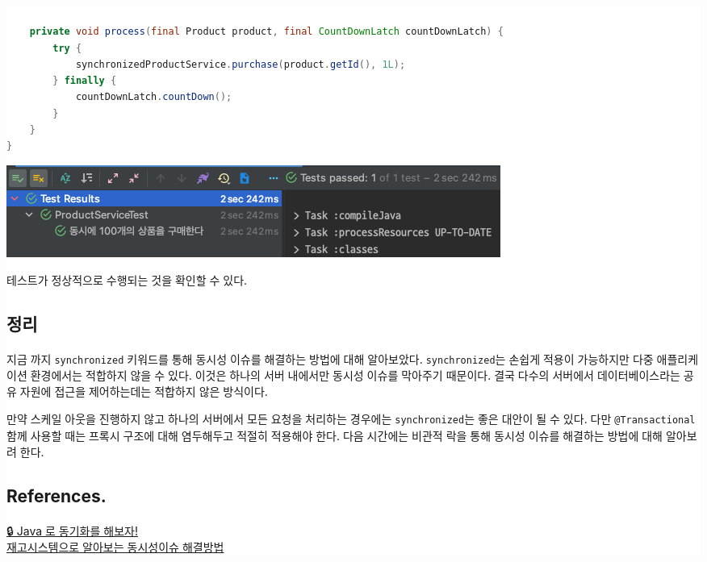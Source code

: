 ```java

    private void process(final Product product, final CountDownLatch countDownLatch) {
        try {
            synchronizedProductService.purchase(product.getId(), 1L);
        } finally {
            countDownLatch.countDown();
        }
    }
}
```

![img.png](images/4.png)

테스트가 정상적으로 수행되는 것을 확인할 수 있다.

## 정리

지금 까지 `synchronized` 키워드를 통해 동시성 이슈를 해결하는 방법에 대해 알아보았다. `synchronized`는 손쉽게 적용이 가능하지만 다중 애플리케이션 환경에서는 적합하지 않을 수 있다. 이것은
하나의 서버 내에서만 동시성 이슈를 막아주기 때문이다. 결국 다수의 서버에서 데이터베이스라는 공유 자원에 접근을 제어하는데는 적합하지 않은 방식이다.

만약 스케일 아웃을 진행하지 않고 하나의 서버에서 모든 요청을 처리하는 경우에는 `synchronized`는 좋은 대안이 될 수 있다. 다만 `@Transactional` 함께 사용할 때는 프록시 구조에 대해
염두해두고 적절히 적용해야 한다. 다음 시간에는 비관적 락을 통해 동시성 이슈를 해결하는 방법에 대해 알아보려 한다.

## References.

[🔒 Java 로 동기화를 해보자!](https://tecoble.techcourse.co.kr/post/2021-10-23-java-synchronize/)<br>
[재고시스템으로 알아보는 동시성이슈 해결방법](https://www.inflearn.com/course/%EB%8F%99%EC%8B%9C%EC%84%B1%EC%9D%B4%EC%8A%88-%EC%9E%AC%EA%B3%A0%EC%8B%9C%EC%8A%A4%ED%85%9C)<br>
